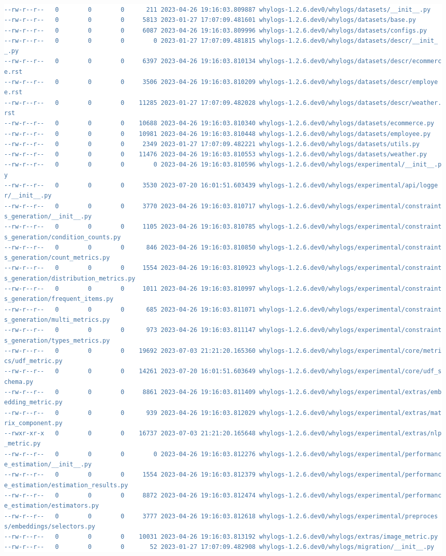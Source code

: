 ```diff
--rw-r--r--   0        0        0      211 2023-04-26 19:16:03.809887 whylogs-1.2.6.dev0/whylogs/datasets/__init__.py
--rw-r--r--   0        0        0     5813 2023-01-27 17:07:09.481601 whylogs-1.2.6.dev0/whylogs/datasets/base.py
--rw-r--r--   0        0        0     6087 2023-04-26 19:16:03.809996 whylogs-1.2.6.dev0/whylogs/datasets/configs.py
--rw-r--r--   0        0        0        0 2023-01-27 17:07:09.481815 whylogs-1.2.6.dev0/whylogs/datasets/descr/__init__.py
--rw-r--r--   0        0        0     6397 2023-04-26 19:16:03.810134 whylogs-1.2.6.dev0/whylogs/datasets/descr/ecommerce.rst
--rw-r--r--   0        0        0     3506 2023-04-26 19:16:03.810209 whylogs-1.2.6.dev0/whylogs/datasets/descr/employee.rst
--rw-r--r--   0        0        0    11285 2023-01-27 17:07:09.482028 whylogs-1.2.6.dev0/whylogs/datasets/descr/weather.rst
--rw-r--r--   0        0        0    10688 2023-04-26 19:16:03.810340 whylogs-1.2.6.dev0/whylogs/datasets/ecommerce.py
--rw-r--r--   0        0        0    10981 2023-04-26 19:16:03.810448 whylogs-1.2.6.dev0/whylogs/datasets/employee.py
--rw-r--r--   0        0        0     2349 2023-01-27 17:07:09.482221 whylogs-1.2.6.dev0/whylogs/datasets/utils.py
--rw-r--r--   0        0        0    11476 2023-04-26 19:16:03.810553 whylogs-1.2.6.dev0/whylogs/datasets/weather.py
--rw-r--r--   0        0        0        0 2023-04-26 19:16:03.810596 whylogs-1.2.6.dev0/whylogs/experimental/__init__.py
--rw-r--r--   0        0        0     3530 2023-07-20 16:01:51.603439 whylogs-1.2.6.dev0/whylogs/experimental/api/logger/__init__.py
--rw-r--r--   0        0        0     3770 2023-04-26 19:16:03.810717 whylogs-1.2.6.dev0/whylogs/experimental/constraints_generation/__init__.py
--rw-r--r--   0        0        0     1105 2023-04-26 19:16:03.810785 whylogs-1.2.6.dev0/whylogs/experimental/constraints_generation/condition_counts.py
--rw-r--r--   0        0        0      846 2023-04-26 19:16:03.810850 whylogs-1.2.6.dev0/whylogs/experimental/constraints_generation/count_metrics.py
--rw-r--r--   0        0        0     1554 2023-04-26 19:16:03.810923 whylogs-1.2.6.dev0/whylogs/experimental/constraints_generation/distribution_metrics.py
--rw-r--r--   0        0        0     1011 2023-04-26 19:16:03.810997 whylogs-1.2.6.dev0/whylogs/experimental/constraints_generation/frequent_items.py
--rw-r--r--   0        0        0      685 2023-04-26 19:16:03.811071 whylogs-1.2.6.dev0/whylogs/experimental/constraints_generation/multi_metrics.py
--rw-r--r--   0        0        0      973 2023-04-26 19:16:03.811147 whylogs-1.2.6.dev0/whylogs/experimental/constraints_generation/types_metrics.py
--rw-r--r--   0        0        0    19692 2023-07-03 21:21:20.165360 whylogs-1.2.6.dev0/whylogs/experimental/core/metrics/udf_metric.py
--rw-r--r--   0        0        0    14261 2023-07-20 16:01:51.603649 whylogs-1.2.6.dev0/whylogs/experimental/core/udf_schema.py
--rw-r--r--   0        0        0     8861 2023-04-26 19:16:03.811409 whylogs-1.2.6.dev0/whylogs/experimental/extras/embedding_metric.py
--rw-r--r--   0        0        0      939 2023-04-26 19:16:03.812029 whylogs-1.2.6.dev0/whylogs/experimental/extras/matrix_component.py
--rwxr-xr-x   0        0        0    16737 2023-07-03 21:21:20.165648 whylogs-1.2.6.dev0/whylogs/experimental/extras/nlp_metric.py
--rw-r--r--   0        0        0        0 2023-04-26 19:16:03.812276 whylogs-1.2.6.dev0/whylogs/experimental/performance_estimation/__init__.py
--rw-r--r--   0        0        0     1554 2023-04-26 19:16:03.812379 whylogs-1.2.6.dev0/whylogs/experimental/performance_estimation/estimation_results.py
--rw-r--r--   0        0        0     8872 2023-04-26 19:16:03.812474 whylogs-1.2.6.dev0/whylogs/experimental/performance_estimation/estimators.py
--rw-r--r--   0        0        0     3777 2023-04-26 19:16:03.812618 whylogs-1.2.6.dev0/whylogs/experimental/preprocess/embeddings/selectors.py
--rw-r--r--   0        0        0    10031 2023-04-26 19:16:03.813192 whylogs-1.2.6.dev0/whylogs/extras/image_metric.py
--rw-r--r--   0        0        0       52 2023-01-27 17:07:09.482908 whylogs-1.2.6.dev0/whylogs/migration/__init__.py
```